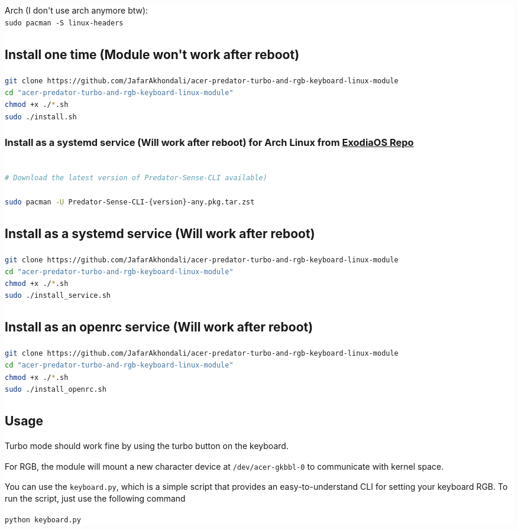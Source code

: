Arch (I don't use arch anymore btw):  
`sudo pacman -S linux-headers`



## Install one time (Module won't work after reboot)
```bash
git clone https://github.com/JafarAkhondali/acer-predator-turbo-and-rgb-keyboard-linux-module
cd "acer-predator-turbo-and-rgb-keyboard-linux-module"
chmod +x ./*.sh
sudo ./install.sh
```

### Install as a systemd service (Will work after reboot) for Arch Linux from [ExodiaOS Repo](https://github.com/Exodia-OS/exodia-repo/blob/master/x86_64/)

```bash

# Download the latest version of Predator-Sense-CLI available)

sudo pacman -U Predator-Sense-CLI-{version}-any.pkg.tar.zst

```

## Install as a systemd service (Will work after reboot)
```bash
git clone https://github.com/JafarAkhondali/acer-predator-turbo-and-rgb-keyboard-linux-module
cd "acer-predator-turbo-and-rgb-keyboard-linux-module"
chmod +x ./*.sh
sudo ./install_service.sh
```

## Install as an openrc service (Will work after reboot)
```bash
git clone https://github.com/JafarAkhondali/acer-predator-turbo-and-rgb-keyboard-linux-module
cd "acer-predator-turbo-and-rgb-keyboard-linux-module"
chmod +x ./*.sh
sudo ./install_openrc.sh
```

## Usage
Turbo mode should work fine by using the turbo button on the keyboard.

For RGB, the module will mount a new character device at `/dev/acer-gkbbl-0` to communicate with kernel space. 

You can use the `keyboard.py`, which is a simple script that provides an easy-to-understand CLI for setting your keyboard RGB. To run the script, just use the following command 

```bash
python keyboard.py
```
